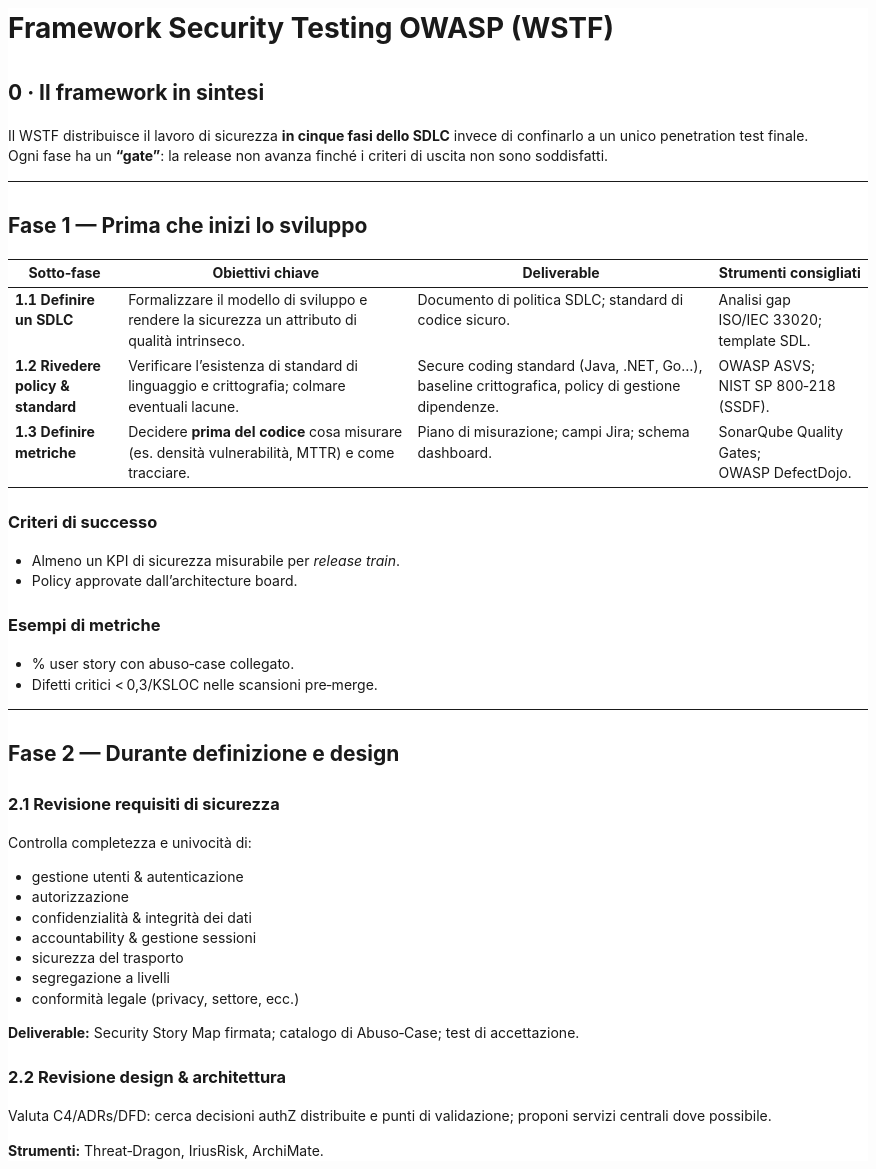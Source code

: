 # Framework Security Testing OWASP (WSTF)

## 0 · Il framework in sintesi

Il WSTF distribuisce il lavoro di sicurezza **in cinque fasi dello SDLC** invece di confinarlo a un unico penetration test finale.  
Ogni fase ha un **“gate”**: la release non avanza finché i criteri di uscita non sono soddisfatti.

---

## Fase 1 — Prima che inizi lo sviluppo

| Sotto‑fase | Obiettivi chiave | Deliverable | Strumenti consigliati |
|-----------|-----------------|-------------|-----------------------|
| **1.1 Definire un SDLC** | Formalizzare il modello di sviluppo e rendere la sicurezza un attributo di qualità intrinseco. | Documento di politica SDLC; standard di codice sicuro. | Analisi gap ISO/IEC 33020; template SDL. |
| **1.2 Rivedere policy & standard** | Verificare l’esistenza di standard di linguaggio e crittografia; colmare eventuali lacune. | Secure coding standard (Java, .NET, Go…), baseline crittografica, policy di gestione dipendenze. | OWASP ASVS; NIST SP 800‑218 (SSDF). |
| **1.3 Definire metriche** | Decidere **prima del codice** cosa misurare (es. densità vulnerabilità, MTTR) e come tracciare. | Piano di misurazione; campi Jira; schema dashboard. | SonarQube Quality Gates; OWASP DefectDojo. |

### Criteri di successo
* Almeno un KPI di sicurezza misurabile per *release train*.  
* Policy approvate dall’architecture board.

### Esempi di metriche
* % user story con abuso‑case collegato.  
* Difetti critici < 0,3/KSLOC nelle scansioni pre‑merge.

---

## Fase 2 — Durante definizione e design

### 2.1 Revisione requisiti di sicurezza
Controlla completezza e univocità di:
* gestione utenti & autenticazione
* autorizzazione
* confidenzialità & integrità dei dati
* accountability & gestione sessioni
* sicurezza del trasporto
* segregazione a livelli
* conformità legale (privacy, settore, ecc.)

**Deliverable:** Security Story Map firmata; catalogo di Abuso‑Case; test di accettazione.

### 2.2 Revisione design & architettura
Valuta C4/ADRs/DFD: cerca decisioni authZ distribuite e punti di validazione; proponi servizi centrali dove possibile.

**Strumenti:** Threat‑Dragon, IriusRisk, ArchiMate.
